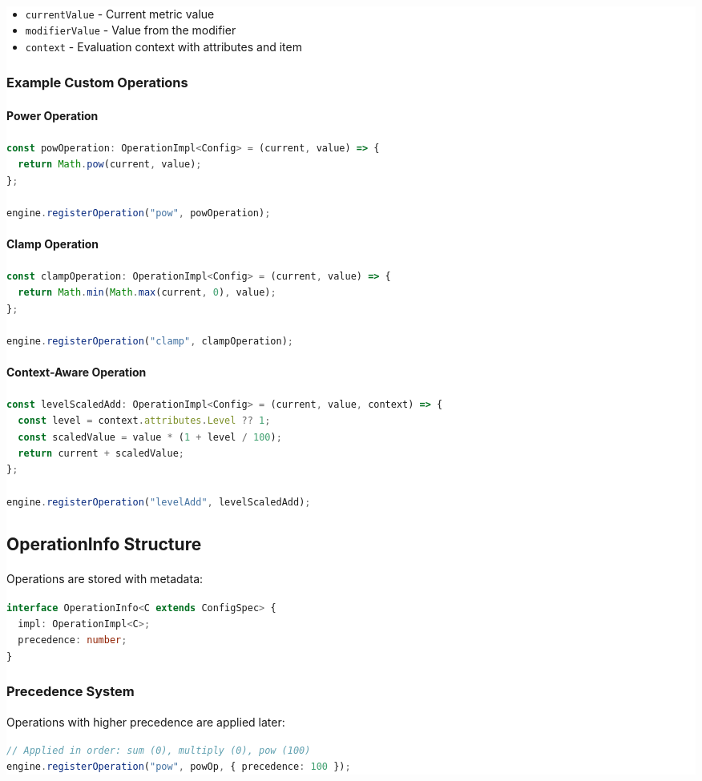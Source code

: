 - `currentValue` - Current metric value
- `modifierValue` - Value from the modifier
- `context` - Evaluation context with attributes and item

### Example Custom Operations

#### Power Operation

```typescript
const powOperation: OperationImpl<Config> = (current, value) => {
  return Math.pow(current, value);
};

engine.registerOperation("pow", powOperation);
```

#### Clamp Operation

```typescript
const clampOperation: OperationImpl<Config> = (current, value) => {
  return Math.min(Math.max(current, 0), value);
};

engine.registerOperation("clamp", clampOperation);
```

#### Context-Aware Operation

```typescript
const levelScaledAdd: OperationImpl<Config> = (current, value, context) => {
  const level = context.attributes.Level ?? 1;
  const scaledValue = value * (1 + level / 100);
  return current + scaledValue;
};

engine.registerOperation("levelAdd", levelScaledAdd);
```

## OperationInfo Structure

Operations are stored with metadata:

```typescript
interface OperationInfo<C extends ConfigSpec> {
  impl: OperationImpl<C>;
  precedence: number;
}
```

### Precedence System

Operations with higher precedence are applied later:

```typescript
// Applied in order: sum (0), multiply (0), pow (100)
engine.registerOperation("pow", powOp, { precedence: 100 });
```
